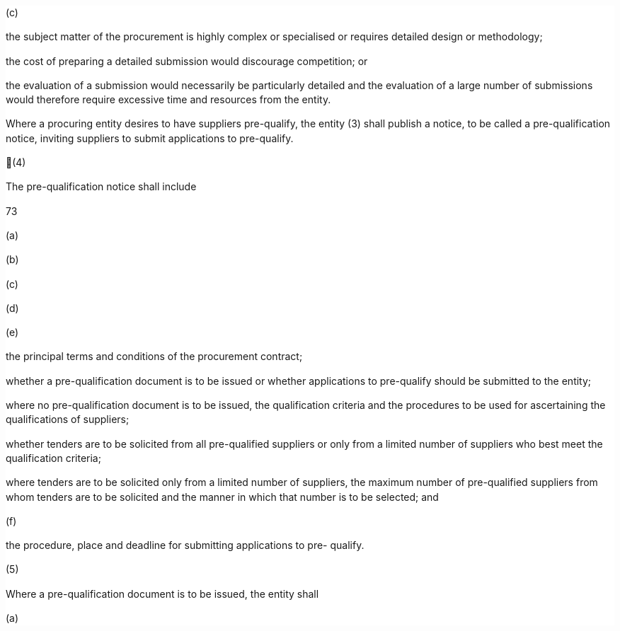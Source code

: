 (c)

the subject matter of the procurement is highly complex or specialised
or requires detailed design or methodology;

the  cost  of  preparing  a  detailed  submission  would  discourage
competition; or

the  evaluation  of  a  submission  would  necessarily  be  particularly
detailed and the evaluation of a large number of submissions would
therefore require excessive time and resources from the entity.

Where a procuring entity desires to have suppliers pre-qualify, the entity
(3)
shall publish a notice, to be called a pre-qualification notice, inviting suppliers
to submit applications to pre-qualify.

(4)

The pre-qualification notice shall include

73

(a)

(b)

(c)

(d)

(e)

the principal terms and conditions of the procurement contract;

whether  a  pre-qualification  document  is  to  be  issued  or  whether
applications to pre-qualify should be submitted to the entity;

where no pre-qualification document is to be issued, the qualification
criteria and the procedures to be used for ascertaining the qualifications
of suppliers;

whether tenders are to be solicited from all pre-qualified suppliers or
only from a limited number of suppliers who best meet the qualification
criteria;

where  tenders  are  to  be  solicited  only  from  a  limited  number  of
suppliers, the maximum number of pre-qualified suppliers from whom
tenders are to be solicited and the manner in which that number is to
be selected; and

(f)

the procedure, place and deadline for submitting applications to pre-
qualify.

(5)

Where a pre-qualification document is to be issued, the entity shall

(a)
